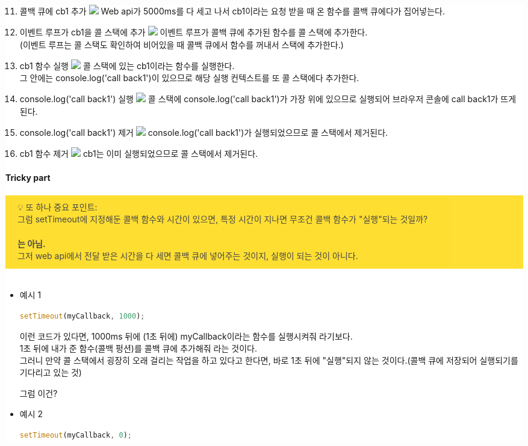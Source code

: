 11. 콜백 큐에 cb1 추가
    ![](https://images.velog.io/images/jisu129/post/a99ae2e2-e29c-4f50-94a4-32a50412aed9/11_EL.png)
    Web api가 5000ms를 다 세고 나서 cb1이라는 요청 받을 때 온 함수를 콜백 큐에다가 집어넣는다.

12. 이벤트 루프가 cb1을 콜 스택에 추가
    ![](https://images.velog.io/images/jisu129/post/0f0adfa7-2694-4df9-9137-e694a06b100a/12_EL.png)
    이벤트 루프가 콜백 큐에 추가된 함수를 콜 스택에 추가한다.<br>(이벤트 루프는 콜 스택도 확인하여 비어있을 때 콜백 큐에서 함수를 꺼내서 스택에 추가한다.)

13. cb1 함수 실행
    ![](https://images.velog.io/images/jisu129/post/f50b8b06-0b89-462a-a308-27e086f5e359/13_EL.png)
    콜 스택에 있는 cb1이라는 함수를 실행한다. <br>그 안에는 console.log('call back1')이 있으므로 해당 실행 컨텍스트를 또 콜 스택에다 추가한다.

14. console.log('call back1') 실행
    ![](https://images.velog.io/images/jisu129/post/b4df6075-e236-46b7-80f7-ee440149211d/14_EL.png)
    콜 스택에 console.log('call back1')가 가장 위에 있으므로 실행되어 브라우저 콘솔에 call back1가 뜨게 된다.

15. console.log('call back1') 제거
    ![](https://images.velog.io/images/jisu129/post/d071d9e3-4078-4eb9-b034-18ef990c9e50/15_EL.png)
    console.log('call back1')가 실행되었으므로 콜 스택에서 제거된다.

16. cb1 함수 제거
    ![](https://images.velog.io/images/jisu129/post/2ffeb6d6-7ff7-4842-953a-cf0accdfddc1/16_EL.png)
    cb1는 이미 실행되었으므로 콜 스택에서 제거된다.

#### Tricky part

<aside style='background-color : gold; opacity: 0.8; padding: 10px 20px'>
💡 또 하나 중요 포인트:
<br>그럼 setTimeout에 지정해둔 콜백 함수와 시간이 있으면, 특정 시간이 지나면 무조건 콜백 함수가 "실행"되는 것일까?
<br>
<br>
<strong>는 아님.</strong>
<br>
그저 web api에서 전달 받은 시간을 다 세면 콜백 큐에 넣어주는 것이지, 실행이 되는 것이 아니다.
</aside>

<br>

- 예시 1

  ```jsx
  setTimeout(myCallback, 1000);
  ```

  이런 코드가 있다면, 1000ms 뒤에 (1초 뒤에) myCallback이라는 함수를 실행시켜줘 라기보다.
  <br>1초 뒤에 내가 준 함수(콜백 펑션)를 콜백 큐에 추가해줘 라는 것이다.
  <br>그러니 만약 콜 스택에서 굉장히 오래 걸리는 작업을 하고 있다고 한다면, 바로 1초 뒤에 "실행"되지 않는 것이다.(콜백 큐에 저장되어 실행되기를 기다리고 있는 것)

  그럼 이건?

- 예시 2

  ```jsx
  setTimeout(myCallback, 0);
  ```
